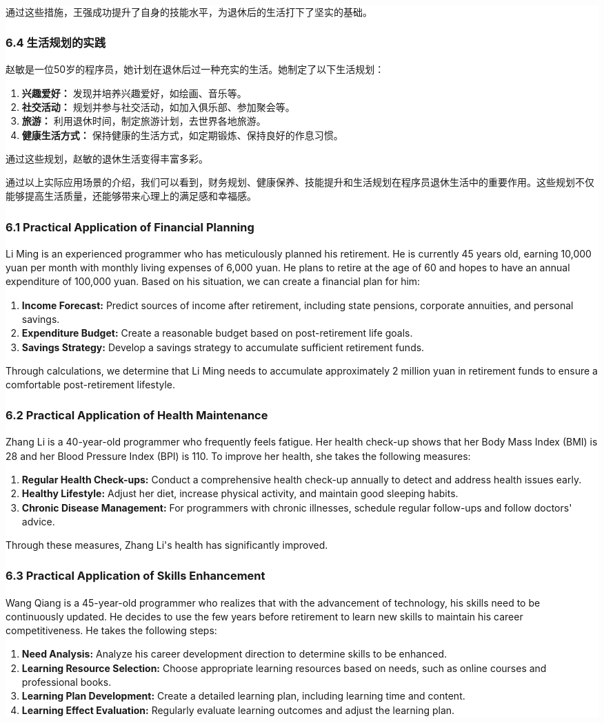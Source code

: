 通过这些措施，王强成功提升了自身的技能水平，为退休后的生活打下了坚实的基础。

### 6.4 生活规划的实践

赵敏是一位50岁的程序员，她计划在退休后过一种充实的生活。她制定了以下生活规划：

1. **兴趣爱好：** 发现并培养兴趣爱好，如绘画、音乐等。
2. **社交活动：** 规划并参与社交活动，如加入俱乐部、参加聚会等。
3. **旅游：** 利用退休时间，制定旅游计划，去世界各地旅游。
4. **健康生活方式：** 保持健康的生活方式，如定期锻炼、保持良好的作息习惯。

通过这些规划，赵敏的退休生活变得丰富多彩。

通过以上实际应用场景的介绍，我们可以看到，财务规划、健康保养、技能提升和生活规划在程序员退休生活中的重要作用。这些规划不仅能够提高生活质量，还能够带来心理上的满足感和幸福感。

### **6.1 Practical Application of Financial Planning**

Li Ming is an experienced programmer who has meticulously planned his retirement. He is currently 45 years old, earning 10,000 yuan per month with monthly living expenses of 6,000 yuan. He plans to retire at the age of 60 and hopes to have an annual expenditure of 100,000 yuan. Based on his situation, we can create a financial plan for him:

1. **Income Forecast:** Predict sources of income after retirement, including state pensions, corporate annuities, and personal savings.
2. **Expenditure Budget:** Create a reasonable budget based on post-retirement life goals.
3. **Savings Strategy:** Develop a savings strategy to accumulate sufficient retirement funds.

Through calculations, we determine that Li Ming needs to accumulate approximately 2 million yuan in retirement funds to ensure a comfortable post-retirement lifestyle.

### **6.2 Practical Application of Health Maintenance**

Zhang Li is a 40-year-old programmer who frequently feels fatigue. Her health check-up shows that her Body Mass Index (BMI) is 28 and her Blood Pressure Index (BPI) is 110. To improve her health, she takes the following measures:

1. **Regular Health Check-ups:** Conduct a comprehensive health check-up annually to detect and address health issues early.
2. **Healthy Lifestyle:** Adjust her diet, increase physical activity, and maintain good sleeping habits.
3. **Chronic Disease Management:** For programmers with chronic illnesses, schedule regular follow-ups and follow doctors' advice.

Through these measures, Zhang Li's health has significantly improved.

### **6.3 Practical Application of Skills Enhancement**

Wang Qiang is a 45-year-old programmer who realizes that with the advancement of technology, his skills need to be continuously updated. He decides to use the few years before retirement to learn new skills to maintain his career competitiveness. He takes the following steps:

1. **Need Analysis:** Analyze his career development direction to determine skills to be enhanced.
2. **Learning Resource Selection:** Choose appropriate learning resources based on needs, such as online courses and professional books.
3. **Learning Plan Development:** Create a detailed learning plan, including learning time and content.
4. **Learning Effect Evaluation:** Regularly evaluate learning outcomes and adjust the learning plan.
